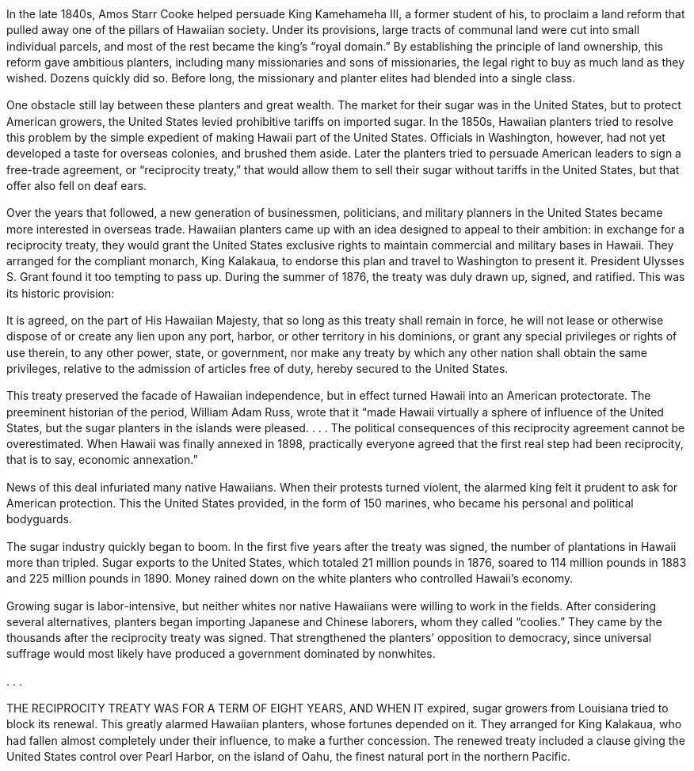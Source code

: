In the late 1840s, Amos Starr Cooke helped persuade King Kamehameha III, a former student of his, to proclaim a land reform that pulled away one of the pillars of Hawaiian society. Under its provisions, large tracts of communal land were cut into small individual parcels, and most of the rest became the king’s “royal domain.” By establishing the principle of land ownership, this reform gave ambitious planters, including many missionaries and sons of missionaries, the legal right to buy as much land as they wished. Dozens quickly did so. Before long, the missionary and planter elites had blended into a single class.

One obstacle still lay between these planters and great wealth. The market for their sugar was in the United States, but to protect American growers, the United States levied prohibitive tariffs on imported sugar. In the 1850s, Hawaiian planters tried to resolve this problem by the simple expedient of making Hawaii part of the United States. Officials in Washington, however, had not yet developed a taste for overseas colonies, and brushed them aside. Later the planters tried to persuade American leaders to sign a free-trade agreement, or “reciprocity treaty,” that would allow them to sell their sugar without tariffs in the United States, but that offer also fell on deaf ears.

Over the years that followed, a new generation of businessmen, politicians, and military planners in the United States became more interested in overseas trade. Hawaiian planters came up with an idea designed to appeal to their ambition: in exchange for a reciprocity treaty, they would grant the United States exclusive rights to maintain commercial and military bases in Hawaii. They arranged for the compliant monarch, King Kalakaua, to endorse this plan and travel to Washington to present it. President Ulysses S. Grant found it too tempting to pass up. During the summer of 1876, the treaty was duly drawn up, signed, and ratified. This was its historic provision:

It is agreed, on the part of His Hawaiian Majesty, that so long as this treaty shall remain in force, he will not lease or otherwise dispose of or create any lien upon any port, harbor, or other territory in his dominions, or grant any special privileges or rights of use therein, to any other power, state, or government, nor make any treaty by which any other nation shall obtain the same privileges, relative to the admission of articles free of duty, hereby secured to the United States.

This treaty preserved the facade of Hawaiian independence, but in effect turned Hawaii into an American protectorate. The preeminent historian of the period, William Adam Russ, wrote that it “made Hawaii virtually a sphere of influence of the United States, but the sugar planters in the islands were pleased. . . . The political consequences of this reciprocity agreement cannot be overestimated. When Hawaii was finally annexed in 1898, practically everyone agreed that the first real step had been reciprocity, that is to say, economic annexation.”

News of this deal infuriated many native Hawaiians. When their protests turned violent, the alarmed king felt it prudent to ask for American protection. This the United States provided, in the form of 150 marines, who became his personal and political bodyguards.

The sugar industry quickly began to boom. In the first five years after the treaty was signed, the number of plantations in Hawaii more than tripled. Sugar exports to the United States, which totaled 21 million pounds in 1876, soared to 114 million pounds in 1883 and 225 million pounds in 1890. Money rained down on the white planters who controlled Hawaii’s economy.

Growing sugar is labor-intensive, but neither whites nor native Hawaiians were willing to work in the fields. After considering several alternatives, planters began importing Japanese and Chinese laborers, whom they called “coolies.” They came by the thousands after the reciprocity treaty was signed. That strengthened the planters’ opposition to democracy, since universal suffrage would most likely have produced a government dominated by nonwhites.

. . .

THE RECIPROCITY TREATY WAS FOR A TERM OF EIGHT YEARS, AND WHEN IT expired, sugar growers from Louisiana tried to block its renewal. This greatly alarmed Hawaiian planters, whose fortunes depended on it. They arranged for King Kalakaua, who had fallen almost completely under their influence, to make a further concession. The renewed treaty included a clause giving the United States control over Pearl Harbor, on the island of Oahu, the finest natural port in the northern Pacific.
